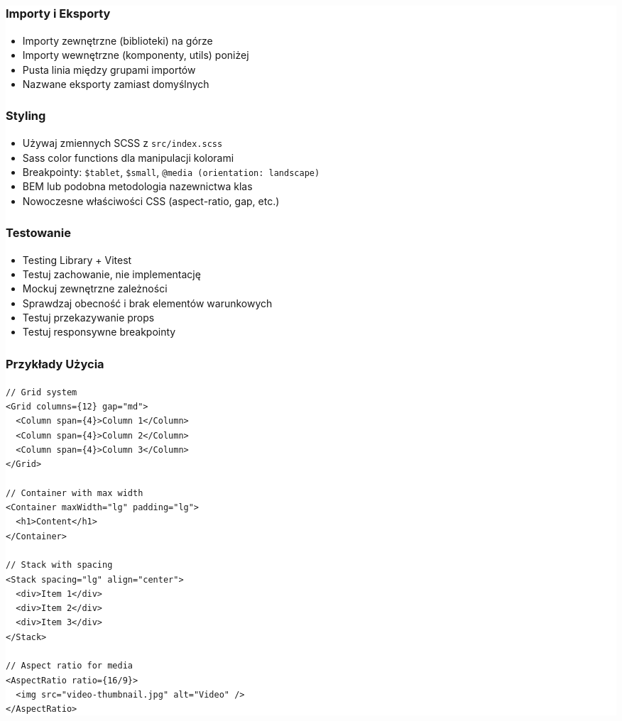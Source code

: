 ### Importy i Eksporty

- Importy zewnętrzne (biblioteki) na górze
- Importy wewnętrzne (komponenty, utils) poniżej
- Pusta linia między grupami importów
- Nazwane eksporty zamiast domyślnych

### Styling

- Używaj zmiennych SCSS z `src/index.scss`
- Sass color functions dla manipulacji kolorami
- Breakpointy: `$tablet`, `$small`, `@media (orientation: landscape)`
- BEM lub podobna metodologia nazewnictwa klas
- Nowoczesne właściwości CSS (aspect-ratio, gap, etc.)

### Testowanie

- Testing Library + Vitest
- Testuj zachowanie, nie implementację
- Mockuj zewnętrzne zależności
- Sprawdzaj obecność i brak elementów warunkowych
- Testuj przekazywanie props
- Testuj responsywne breakpointy

### Przykłady Użycia

```tsx
// Grid system
<Grid columns={12} gap="md">
  <Column span={4}>Column 1</Column>
  <Column span={4}>Column 2</Column>
  <Column span={4}>Column 3</Column>
</Grid>

// Container with max width
<Container maxWidth="lg" padding="lg">
  <h1>Content</h1>
</Container>

// Stack with spacing
<Stack spacing="lg" align="center">
  <div>Item 1</div>
  <div>Item 2</div>
  <div>Item 3</div>
</Stack>

// Aspect ratio for media
<AspectRatio ratio={16/9}>
  <img src="video-thumbnail.jpg" alt="Video" />
</AspectRatio>
